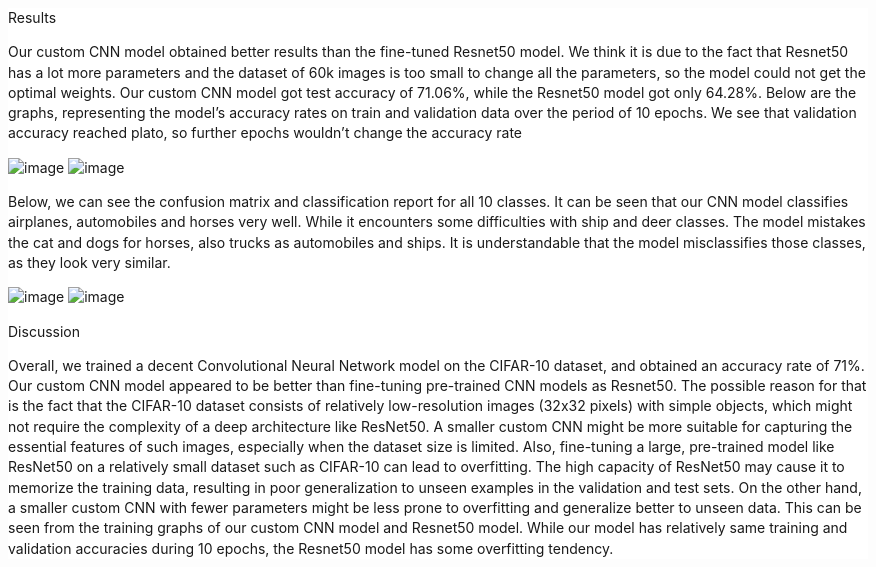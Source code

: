 Results

Our custom CNN model obtained better results than the fine-tuned Resnet50 model.
We think it is due to the fact that Resnet50 has a lot more parameters and the dataset
of 60k images is too small to change all the parameters, so the model could not get the
optimal weights. Our custom CNN model got test accuracy of 71.06%, while the
Resnet50 model got only 64.28%. Below are the graphs, representing the model’s
accuracy rates on train and validation data over the period of 10 epochs. We see that
validation accuracy reached plato, so further epochs wouldn’t change the accuracy rate


<img width="528" alt="image" src="https://github.com/daniil228367/Python_FX_project/assets/146715901/304e26f8-4e53-4c7f-8f7e-1514358975bf">

<img width="468" alt="image" src="https://github.com/daniil228367/Python_FX_project/assets/146715901/407dcf14-f31c-44bc-be9c-dd41fb2c9e25">

Below, we can see the confusion matrix and classification report for all 10 classes. It
can be seen that our CNN model classifies airplanes, automobiles and horses very well.
While it encounters some difficulties with ship and deer classes. The model mistakes
the cat and dogs for horses, also trucks as automobiles and ships. It is understandable
that the model misclassifies those classes, as they look very similar.

<img width="497" alt="image" src="https://github.com/daniil228367/Python_FX_project/assets/146715901/8829b8a0-a6fe-4905-a50a-2c22438cdfc3">

<img width="513" alt="image" src="https://github.com/daniil228367/Python_FX_project/assets/146715901/a9a7e161-041f-4f18-bb16-9522b1607fff">

Discussion

Overall, we trained a decent Convolutional Neural Network model on the
CIFAR-10 dataset, and obtained an accuracy rate of 71%. Our custom CNN model
appeared to be better than fine-tuning pre-trained CNN models as Resnet50. The
possible reason for that is the fact that the CIFAR-10 dataset consists of relatively
low-resolution images (32x32 pixels) with simple objects, which might not require the
complexity of a deep architecture like ResNet50. A smaller custom CNN might be more
suitable for capturing the essential features of such images, especially when the dataset
size is limited. Also, fine-tuning a large, pre-trained model like ResNet50 on a relatively
small dataset such as CIFAR-10 can lead to overfitting. The high capacity of ResNet50
may cause it to memorize the training data, resulting in poor generalization to unseen
examples in the validation and test sets. On the other hand, a smaller custom CNN with
fewer parameters might be less prone to overfitting and generalize better to unseen
data. This can be seen from the training graphs of our custom CNN model and
Resnet50 model. While our model has relatively same training and validation accuracies
during 10 epochs, the Resnet50 model has some overfitting tendency.





